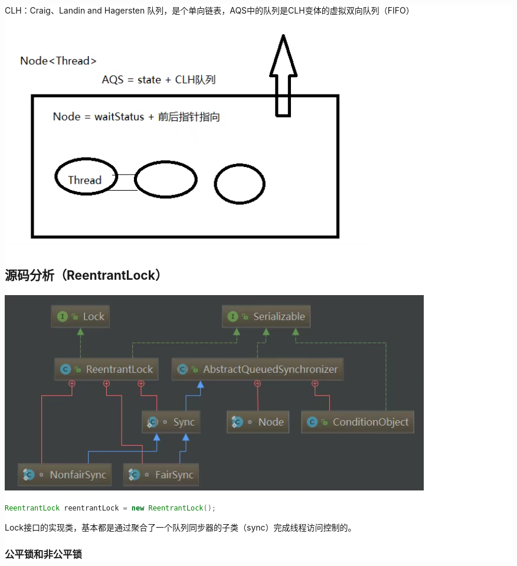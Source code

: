 CLH：Craig、Landin and Hagersten 队列，是个单向链表，AQS中的队列是CLH变体的虚拟双向队列（FIFO）

![image-20211220140832411](imgs/image-20211220140832411.png)

## 源码分析（ReentrantLock）

![image-20211220140043093](imgs/image-20211220140043093.png)

```java
ReentrantLock reentrantLock = new ReentrantLock();
```

Lock接口的实现类，基本都是通过聚合了一个队列同步器的子类（sync）完成线程访问控制的。

### 公平锁和非公平锁
